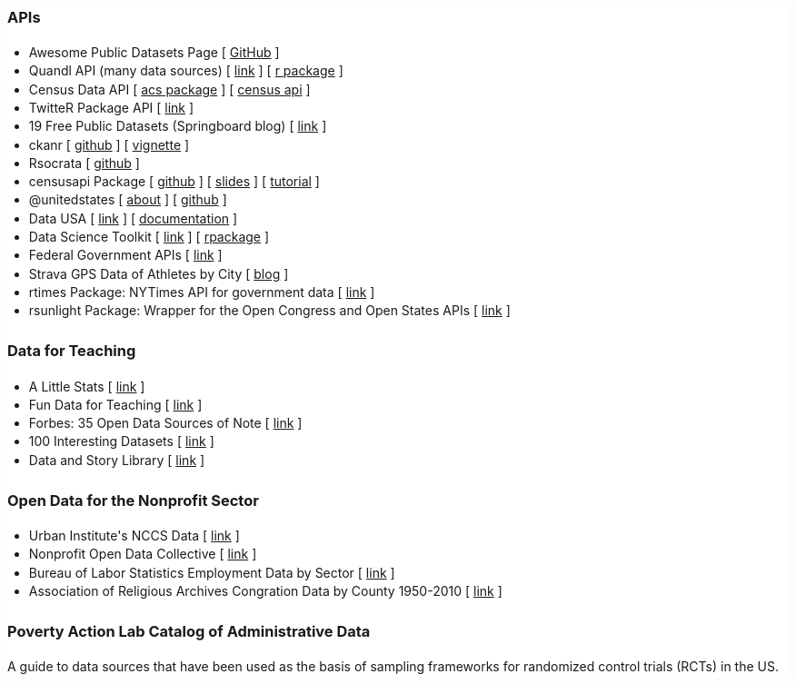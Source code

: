 ### APIs

* Awesome Public Datasets Page [ [GitHub](https://github.com/awesomedata/awesome-public-datasets) ]  
* Quandl API (many data sources) [ [link](https://www.quandl.com/) ] [ [r package](https://www.quandl.com/help/r) ]  
* Census Data API [ [acs package](http://eglenn.scripts.mit.edu/citystate/wp-content/uploads/2013/02/wpid-working_with_acs_R2.pdf) ] [ [census api](http://rstudio-pubs-static.s3.amazonaws.com/19337_2e7f827190514c569ea136db788ce850.html) ]    
* TwitteR Package API [ [link](http://davetang.org/muse/2013/04/06/using-the-r_twitter-package/) ]   
* 19 Free Public Datasets (Springboard blog) [ [link](https://www.springboard.com/blog/free-public-data-sets-data-science-project/) ]  
* ckanr [ [github](https://github.com/ropensci/ckanr) ] [ [vignette](https://cran.r-project.org/web/packages/ckanr/vignettes/ckanr_vignette.html) ]  
* Rsocrata [ [github](https://github.com/Chicago/RSocrata) ]  
* censusapi Package [ [github](https://github.com/hrecht/censusapi) ] [ [slides](http://urbaninstitute.github.io/R-Trainings/accesing-census-apis/presentation/index.html#/) ] [ [tutorial](/s/CensusAPI_Package.html) ]  
* @unitedstates [ [about](https://sunlightfoundation.com/2013/08/20/a-modern-approach-to-open-data/) ] [ [github](https://github.com/unitedstates) ]  
* Data USA [ [link](http://datausa.io/) ] [ [documentation](https://gist.github.com/lecy/0aa782a873cd174573f32d243233ca5b) ]  
* Data Science Toolkit [ [link](http://www.datasciencetoolkit.org/) ] [ [rpackage](http://files.meetup.com/1696476/DRUG.pdf) ]  
* Federal Government APIs [ [link](https://github.com/unitedstates/APIs) ]  
* Strava GPS Data of Athletes by City [ [blog](http://www.databrew.cc/posts/strava.html) ]
* rtimes Package: NYTimes API for government data [ [link](https://github.com/ropengov/rtimes) ]
* rsunlight Package: Wrapper for the Open Congress and Open States APIs [ [link](https://github.com/ropengov/rsunlight) ]

### Data for Teaching 

* A Little Stats [ [link](http://alittlestats.blogspot.com/p/data-sources.html) ]  
* Fun Data for Teaching [ [link](http://bartomeuslab.com/2016/01/21/fun-data-for-teaching-r/) ]   
* Forbes: 35 Open Data Sources of Note [ [link](http://www.forbes.com/sites/bernardmarr/2016/02/12/big-data-35-brilliant-and-free-data-sources-for-2016/#2a8d98876796) ]  
* 100 Interesting Datasets [ [link](http://rs.io/100-interesting-data-sets-for-statistics/) ]  
* Data and Story Library [ [link](https://dasl.datadescription.com/) ]  


### Open Data for the Nonprofit Sector

* Urban Institute's NCCS Data [ [link](https://nccs-data.urban.org/index.php) ]
* Nonprofit Open Data Collective [ [link](https://nonprofit-open-data-collective.github.io/overview/) ]
* Bureau of Labor Statistics Employment Data by Sector [ [link](https://www.bls.gov/bdm/nonprofits/nonprofits.htm) ]
* Association of Religious Archives Congration Data by County 1950-2010 [ [link](http://www.thearda.com/archive/browse.asp) ]  

### Poverty Action Lab Catalog of Administrative Data

A guide to data sources that have been used as the basis of sampling frameworks for randomized control trials (RCTs) in the US.
